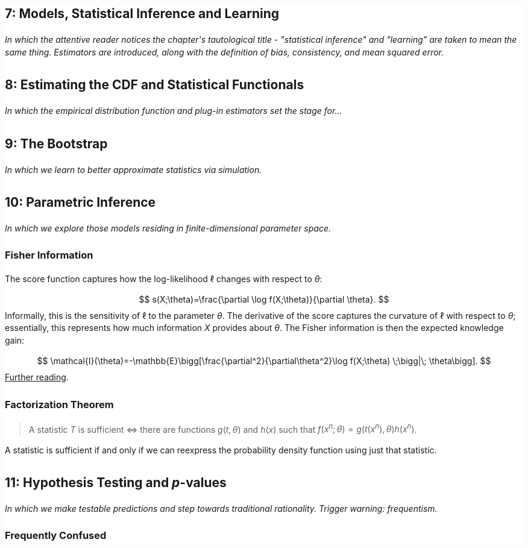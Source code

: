 ## 7: Models, Statistical Inference and Learning

_In which the attentive reader notices the chapter's tautological title - "statistical inference" and "learning" are taken to mean the same thing. Estimators are introduced, along with the definition of bias, consistency, and mean squared error._

## 8: Estimating the CDF and Statistical Functionals

_In which the empirical distribution function and plug-in estimators set the stage for..._

## 9: The Bootstrap

_In which we learn to better approximate statistics via simulation._

## 10: Parametric Inference

_In which we explore those models residing in finite-dimensional parameter space._

### Fisher Information

The score function captures how the log-likelihood  $\ell$ changes with respect to  $\theta$:

$$
s(X;\theta)=\frac{\partial \log f(X;\theta)}{\partial \theta}.
$$
Informally, this is the sensitivity of  $\ell$ to the parameter  $\theta$. The derivative of the score captures the curvature of  $\ell$ with respect to  $\theta$; essentially, this represents how much information  $X$ provides about  $\theta$. The Fisher information is then the expected knowledge gain:

$$
\mathcal{I}(\theta)=-\mathbb{E}\bigg[\frac{\partial^2}{\partial\theta^2}\log f(X;\theta) \;\bigg|\; \theta\bigg].
$$
[Further reading](https://stats.stackexchange.com/questions/10578/intuitive-explanation-of-fisher-information-and-cramer-rao-bound).

### Factorization Theorem

> A statistic  $T$ is sufficient  ⇔ there are functions  $g(t,\theta)$ and  $h(x)$ such that  $f(x^n;\theta)=g(t(x^n),\theta) h(x^n)$.

A statistic is sufficient if and only if we can reexpress the probability density function using just that statistic.

## 11: Hypothesis Testing and _p_\-values

_In which we make testable predictions and step towards traditional rationality. Trigger warning: frequentism._

### Frequently Confused


[^1]: Although any shape in the sequence implied by the image does indeed have strictly different area than the circle it approximates (in contrast to  $F_n$ and  $F$), the analogy may still be helpful.
[^2]: Please don't wirehead thinking about this.
[^3]: I'm aware that this section isn't very implementable. I may write more on my post-CFAR experience in the near future.
